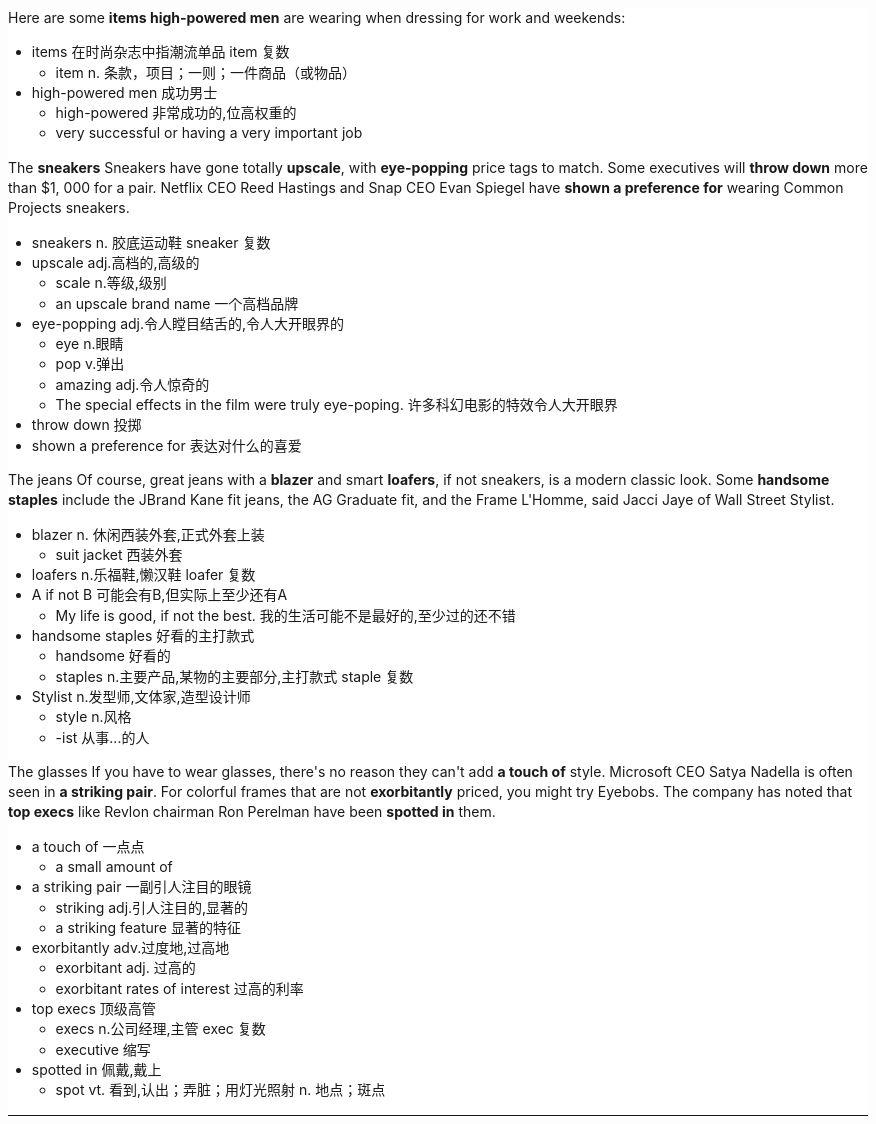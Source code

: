Here are some **items high-powered men** are wearing when dressing for work and weekends:
- items 在时尚杂志中指潮流单品 item 复数
	- item n. 条款，项目；一则；一件商品（或物品）
- high-powered men 成功男士
	- high-powered 非常成功的,位高权重的
	- very successful or having a very important job

The **sneakers**
Sneakers have gone totally **upscale**, with **eye-popping** price tags to match. Some executives will **throw down** more than $1, 000 for a pair.
Netflix CEO Reed Hastings and Snap CEO Evan Spiegel have **shown a preference for** wearing Common Projects sneakers.
- sneakers n. 胶底运动鞋 sneaker 复数
- upscale adj.高档的,高级的
	- scale n.等级,级别
	- an upscale brand name 一个高档品牌
- eye-popping adj.令人瞠目结舌的,令人大开眼界的
	- eye n.眼睛
	- pop v.弹出
	- amazing adj.令人惊奇的
	- The special effects in the film were truly eye-poping. 许多科幻电影的特效令人大开眼界
- throw down 投掷
- shown a preference for 表达对什么的喜爱

The jeans
Of course, great jeans with a **blazer** and smart **loafers**, if not sneakers, is a modern classic look.
Some **handsome staples** include the JBrand Kane fit jeans, the AG Graduate fit, and the Frame L'Homme, said Jacci Jaye of Wall Street Stylist.
- blazer n. 休闲西装外套,正式外套上装
	- suit jacket 西装外套
- loafers n.乐福鞋,懒汉鞋 loafer 复数
- A if not B  可能会有B,但实际上至少还有A
	- My life is good, if not the best. 我的生活可能不是最好的,至少过的还不错
- handsome staples 好看的主打款式
	- handsome 好看的
	- staples n.主要产品,某物的主要部分,主打款式  staple 复数
- Stylist n.发型师,文体家,造型设计师
	- style n.风格
	- -ist  从事...的人

The glasses
If you have to wear glasses, there's no reason they can't add **a touch of** style. Microsoft CEO Satya Nadella is often seen in **a striking pair**.
For colorful frames that are not **exorbitantly** priced, you might try Eyebobs. The company has noted that **top execs** like Revlon chairman Ron Perelman have been **spotted in** them.
- a touch of 一点点
	- a small amount of
- a striking pair 一副引人注目的眼镜
	- striking adj.引人注目的,显著的
	- a striking feature 显著的特征
- exorbitantly adv.过度地,过高地
	- exorbitant  adj. 过高的
	- exorbitant rates of interest 过高的利率
- top execs 顶级高管
	- execs n.公司经理,主管 exec 复数
	- executive 缩写
- spotted in 佩戴,戴上
	- spot vt. 看到,认出；弄脏；用灯光照射 n. 地点；斑点

---